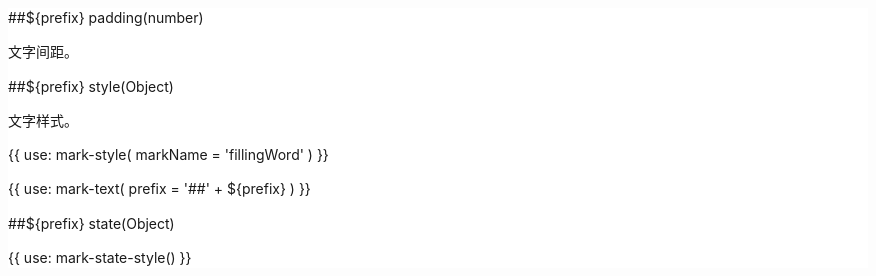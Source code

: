 ##${prefix} padding(number)

文字间距。

##${prefix} style(Object)

文字样式。

{{ use: mark-style(
  markName = 'fillingWord'
) }}

{{ use: mark-text(
  prefix = '##' + ${prefix}
) }}

##${prefix} state(Object)

{{ use: mark-state-style() }}
